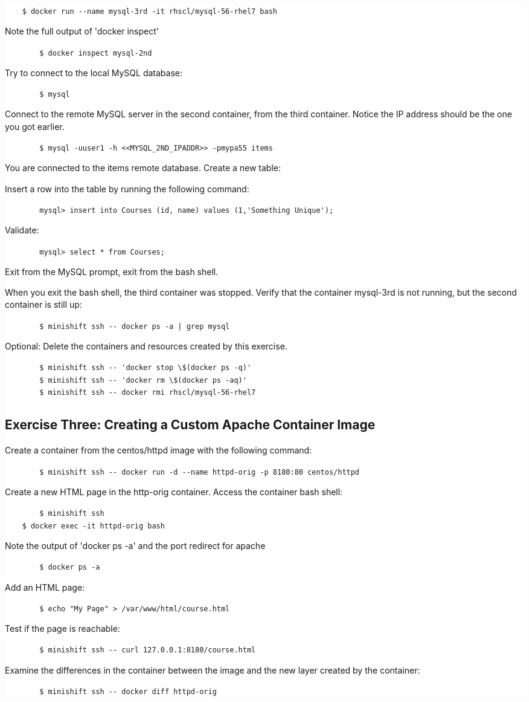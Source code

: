 ```
    $ docker run --name mysql-3rd -it rhscl/mysql-56-rhel7 bash
```
Note the full output of 'docker inspect'
```
    	$ docker inspect mysql-2nd
```
Try to connect to the local MySQL database:
```
    	$ mysql
```
Connect to the remote MySQL server in the second container, from the third container.  Notice the IP address should be the one you got earlier.
```
    	$ mysql -uuser1 -h <<MYSQL_2ND_IPADDR>> -pmypa55 items
```
You are connected to the items remote database. Create a new table:
```    	mysql> CREATE TABLE Courses (id int NOT NULL, name varchar(255) NOT NULL, PRIMARY KEY (id));
```
Insert a row into the table by running the following command:
```
    	mysql> insert into Courses (id, name) values (1,'Something Unique');
```
Validate:
```
    	mysql> select * from Courses;
```
Exit from the MySQL prompt, exit from the bash shell.

When you exit the bash shell, the third container was stopped.  Verify that the container mysql-3rd is not running, but the second container is still up:
```
    	$ minishift ssh -- docker ps -a | grep mysql
```
Optional: Delete the containers and resources created by this exercise.
```
		$ minishift ssh -- 'docker stop \$(docker ps -q)'
		$ minishift ssh -- 'docker rm \$(docker ps -aq)'
		$ minishift ssh -- docker rmi rhscl/mysql-56-rhel7
```

## Exercise Three: Creating a Custom Apache Container Image

Create a container from the centos/httpd image with the following command:
```
    	$ minishift ssh -- docker run -d --name httpd-orig -p 8180:80 centos/httpd
```
Create a new HTML page in the http-orig container.  Access the container bash shell:
```
		$ minishift ssh
  	$ docker exec -it httpd-orig bash
```
Note the output of 'docker ps -a' and the port redirect for apache
```
    	$ docker ps -a
```
Add an HTML page:
```
    	$ echo "My Page" > /var/www/html/course.html
```
Test if the page is reachable:
```
    	$ minishift ssh -- curl 127.0.0.1:8180/course.html
```
Examine the differences in the container between the image and the new layer created by the container:
```
    	$ minishift ssh -- docker diff httpd-orig
```